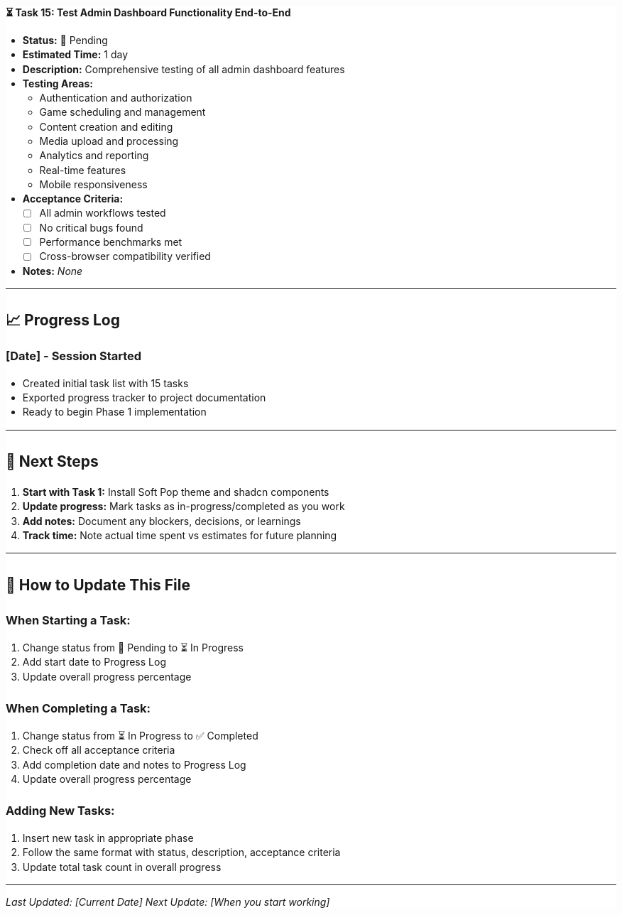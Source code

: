 
#### ⏳ Task 15: Test Admin Dashboard Functionality End-to-End
- **Status:** 🔲 Pending
- **Estimated Time:** 1 day
- **Description:** Comprehensive testing of all admin dashboard features
- **Testing Areas:**
  - Authentication and authorization
  - Game scheduling and management
  - Content creation and editing
  - Media upload and processing
  - Analytics and reporting
  - Real-time features
  - Mobile responsiveness
- **Acceptance Criteria:**
  - [ ] All admin workflows tested
  - [ ] No critical bugs found
  - [ ] Performance benchmarks met
  - [ ] Cross-browser compatibility verified
- **Notes:** _None_

---

## 📈 **Progress Log**

### **[Date]** - Session Started
- Created initial task list with 15 tasks
- Exported progress tracker to project documentation
- Ready to begin Phase 1 implementation

---

## 🎯 **Next Steps**
1. **Start with Task 1:** Install Soft Pop theme and shadcn components
2. **Update progress:** Mark tasks as in-progress/completed as you work
3. **Add notes:** Document any blockers, decisions, or learnings
4. **Track time:** Note actual time spent vs estimates for future planning

---

## 📝 **How to Update This File**

### **When Starting a Task:**
1. Change status from 🔲 Pending to ⏳ In Progress
2. Add start date to Progress Log
3. Update overall progress percentage

### **When Completing a Task:**
1. Change status from ⏳ In Progress to ✅ Completed
2. Check off all acceptance criteria
3. Add completion date and notes to Progress Log
4. Update overall progress percentage

### **Adding New Tasks:**
1. Insert new task in appropriate phase
2. Follow the same format with status, description, acceptance criteria
3. Update total task count in overall progress

---

*Last Updated: [Current Date]*
*Next Update: [When you start working]*
